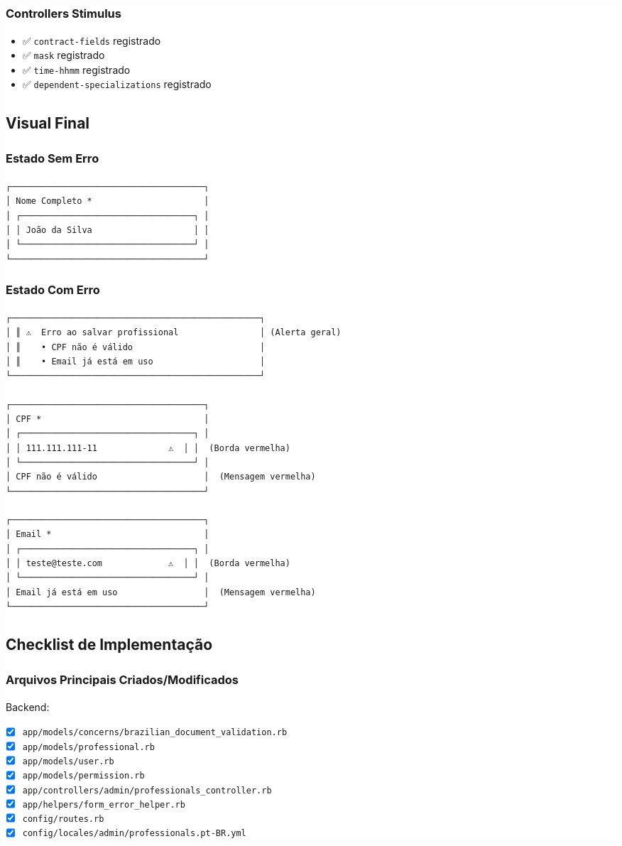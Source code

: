 ### Controllers Stimulus
- ✅ `contract-fields` registrado
- ✅ `mask` registrado
- ✅ `time-hhmm` registrado
- ✅ `dependent-specializations` registrado

## Visual Final

### Estado Sem Erro
```
┌──────────────────────────────────────┐
│ Nome Completo *                      │
│ ┌──────────────────────────────────┐ │
│ │ João da Silva                    │ │
│ └──────────────────────────────────┘ │
└──────────────────────────────────────┘
```

### Estado Com Erro
```
┌─────────────────────────────────────────────────┐
│ ║ ⚠  Erro ao salvar profissional                │ (Alerta geral)
│ ║    • CPF não é válido                         │
│ ║    • Email já está em uso                     │
└─────────────────────────────────────────────────┘

┌──────────────────────────────────────┐
│ CPF *                                │
│ ┌──────────────────────────────────┐ │
│ │ 111.111.111-11              ⚠  │ │  (Borda vermelha)
│ └──────────────────────────────────┘ │
│ CPF não é válido                     │  (Mensagem vermelha)
└──────────────────────────────────────┘

┌──────────────────────────────────────┐
│ Email *                              │
│ ┌──────────────────────────────────┐ │
│ │ teste@teste.com             ⚠  │ │  (Borda vermelha)
│ └──────────────────────────────────┘ │
│ Email já está em uso                 │  (Mensagem vermelha)
└──────────────────────────────────────┘
```

## Checklist de Implementação

### Arquivos Principais Criados/Modificados

Backend:
- [x] `app/models/concerns/brazilian_document_validation.rb`
- [x] `app/models/professional.rb`
- [x] `app/models/user.rb`
- [x] `app/models/permission.rb`
- [x] `app/controllers/admin/professionals_controller.rb`
- [x] `app/helpers/form_error_helper.rb`
- [x] `config/routes.rb`
- [x] `config/locales/admin/professionals.pt-BR.yml`
